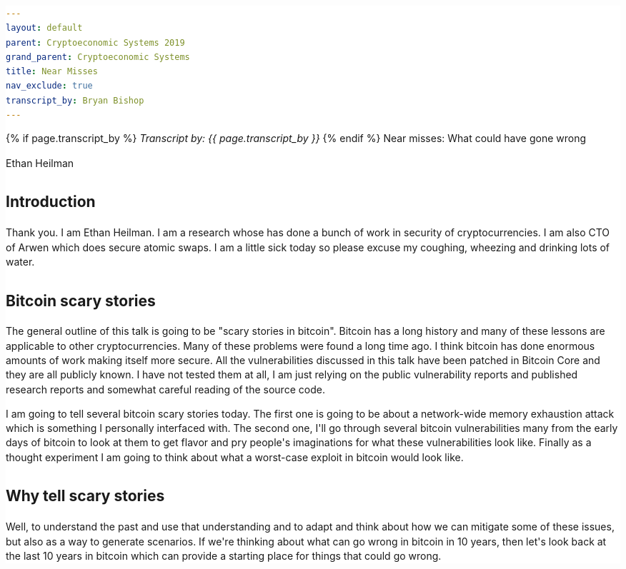 ```yaml
---
layout: default
parent: Cryptoeconomic Systems 2019
grand_parent: Cryptoeconomic Systems
title: Near Misses
nav_exclude: true
transcript_by: Bryan Bishop
---
```


{% if page.transcript_by %} <i>Transcript by:
{{ page.transcript_by }}</i> {% endif %} Near misses: What could have
gone wrong

Ethan Heilman

## Introduction

Thank you. I am Ethan Heilman. I am a research whose has done a bunch of
work in security of cryptocurrencies. I am also CTO of Arwen which does
secure atomic swaps. I am a little sick today so please excuse my
coughing, wheezing and drinking lots of water.

## Bitcoin scary stories

The general outline of this talk is going to be "scary stories in
bitcoin". Bitcoin has a long history and many of these lessons are
applicable to other cryptocurrencies. Many of these problems were found
a long time ago. I think bitcoin has done enormous amounts of work
making itself more secure. All the vulnerabilities discussed in this
talk have been patched in Bitcoin Core and they are all publicly known.
I have not tested them at all, I am just relying on the public
vulnerability reports and published research reports and somewhat
careful reading of the source code.

I am going to tell several bitcoin scary stories today. The first one is
going to be about a network-wide memory exhaustion attack which is
something I personally interfaced with. The second one, I'll go through
several bitcoin vulnerabilities many from the early days of bitcoin to
look at them to get flavor and pry people's imaginations for what these
vulnerabilities look like. Finally as a thought experiment I am going to
think about what a worst-case exploit in bitcoin would look like.

## Why tell scary stories

Well, to understand the past and use that understanding and to adapt and
think about how we can mitigate some of these issues, but also as a way
to generate scenarios. If we're thinking about what can go wrong in
bitcoin in 10 years, then let's look back at the last 10 years in
bitcoin which can provide a starting place for things that could go
wrong.
